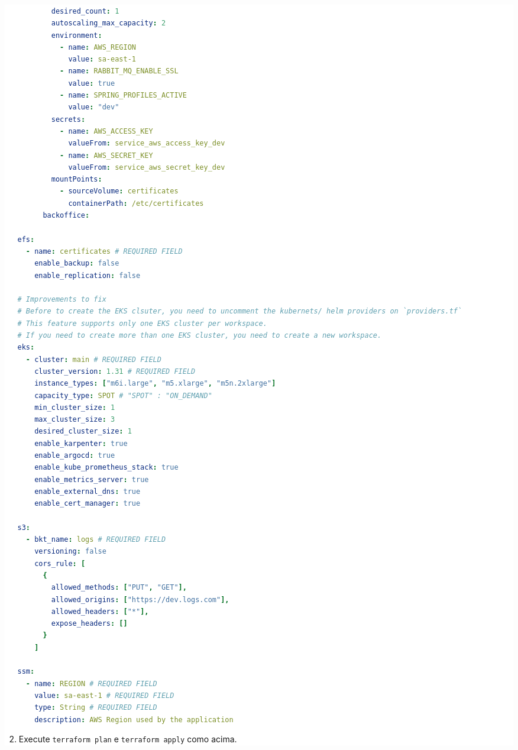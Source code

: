    ```yaml
              desired_count: 1
              autoscaling_max_capacity: 2
              environment: 
                - name: AWS_REGION
                  value: sa-east-1
                - name: RABBIT_MQ_ENABLE_SSL
                  value: true
                - name: SPRING_PROFILES_ACTIVE
                  value: "dev"
              secrets:
                - name: AWS_ACCESS_KEY
                  valueFrom: service_aws_access_key_dev
                - name: AWS_SECRET_KEY
                  valueFrom: service_aws_secret_key_dev
              mountPoints:
                - sourceVolume: certificates
                  containerPath: /etc/certificates
            backoffice:

      efs:
        - name: certificates # REQUIRED FIELD
          enable_backup: false
          enable_replication: false

      # Improvements to fix
      # Before to create the EKS clsuter, you need to uncomment the kubernets/ helm providers on `providers.tf`
      # This feature supports only one EKS cluster per workspace.
      # If you need to create more than one EKS cluster, you need to create a new workspace.
      eks:
        - cluster: main # REQUIRED FIELD
          cluster_version: 1.31 # REQUIRED FIELD
          instance_types: ["m6i.large", "m5.xlarge", "m5n.2xlarge"]
          capacity_type: SPOT # "SPOT" : "ON_DEMAND"
          min_cluster_size: 1
          max_cluster_size: 3
          desired_cluster_size: 1
          enable_karpenter: true
          enable_argocd: true
          enable_kube_prometheus_stack: true
          enable_metrics_server: true
          enable_external_dns: true
          enable_cert_manager: true
      
      s3:
        - bkt_name: logs # REQUIRED FIELD
          versioning: false
          cors_rule: [
            {
              allowed_methods: ["PUT", "GET"],
              allowed_origins: ["https://dev.logs.com"],
              allowed_headers: ["*"],
              expose_headers: []
            }
          ]

      ssm:
        - name: REGION # REQUIRED FIELD
          value: sa-east-1 # REQUIRED FIELD
          type: String # REQUIRED FIELD
          description: AWS Region used by the application
   ```
2. Execute `terraform plan` e `terraform apply` como acima.